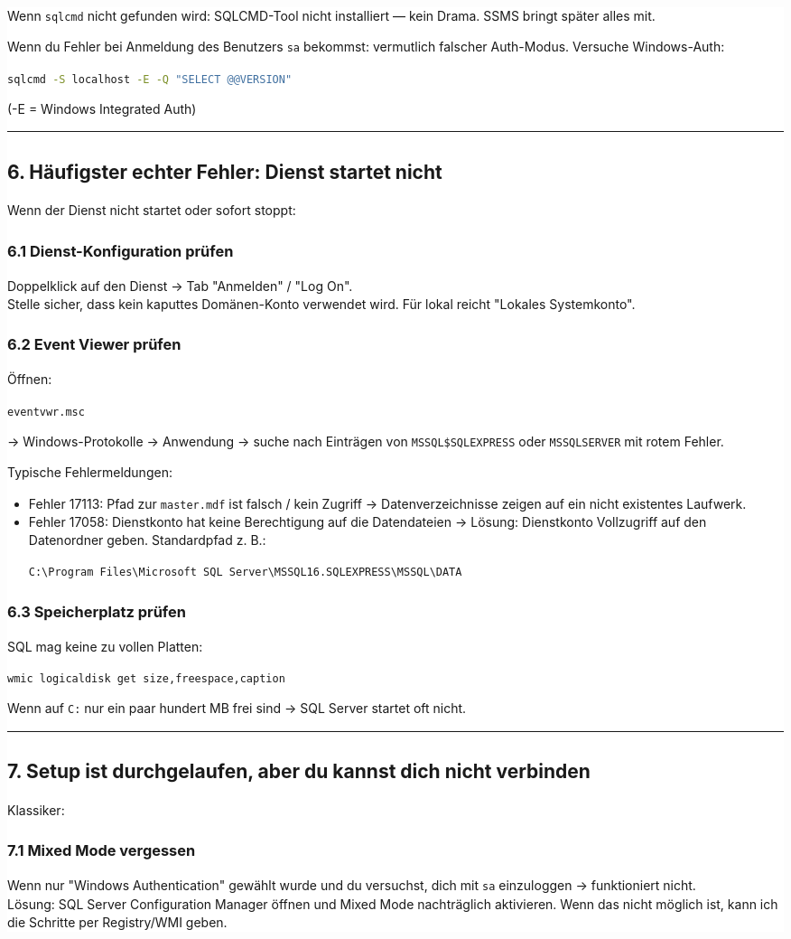 Wenn `sqlcmd` nicht gefunden wird: SQLCMD-Tool nicht installiert — kein Drama. SSMS bringt später alles mit.

Wenn du Fehler bei Anmeldung des Benutzers `sa` bekommst: vermutlich falscher Auth-Modus. Versuche Windows-Auth:
```cmd
sqlcmd -S localhost -E -Q "SELECT @@VERSION"
```
(-E = Windows Integrated Auth)

---

## 6. Häufigster echter Fehler: Dienst startet nicht

Wenn der Dienst nicht startet oder sofort stoppt:

### 6.1 Dienst-Konfiguration prüfen
Doppelklick auf den Dienst → Tab "Anmelden" / "Log On".  
Stelle sicher, dass kein kaputtes Domänen-Konto verwendet wird. Für lokal reicht "Lokales Systemkonto".

### 6.2 Event Viewer prüfen
Öffnen:
```cmd
eventvwr.msc
```
→ Windows-Protokolle → Anwendung → suche nach Einträgen von `MSSQL$SQLEXPRESS` oder `MSSQLSERVER` mit rotem Fehler.

Typische Fehlermeldungen:
- Fehler 17113: Pfad zur `master.mdf` ist falsch / kein Zugriff → Datenverzeichnisse zeigen auf ein nicht existentes Laufwerk.
- Fehler 17058: Dienstkonto hat keine Berechtigung auf die Datendateien → Lösung: Dienstkonto Vollzugriff auf den Datenordner geben. Standardpfad z. B.:
  ```
  C:\Program Files\Microsoft SQL Server\MSSQL16.SQLEXPRESS\MSSQL\DATA
  ```

### 6.3 Speicherplatz prüfen
SQL mag keine zu vollen Platten:
```cmd
wmic logicaldisk get size,freespace,caption
```
Wenn auf `C:` nur ein paar hundert MB frei sind → SQL Server startet oft nicht.

---

## 7. Setup ist durchgelaufen, aber du kannst dich nicht verbinden

Klassiker:

### 7.1 Mixed Mode vergessen
Wenn nur "Windows Authentication" gewählt wurde und du versuchst, dich mit `sa` einzuloggen → funktioniert nicht.  
Lösung: SQL Server Configuration Manager öffnen und Mixed Mode nachträglich aktivieren. Wenn das nicht möglich ist, kann ich die Schritte per Registry/WMI geben.

